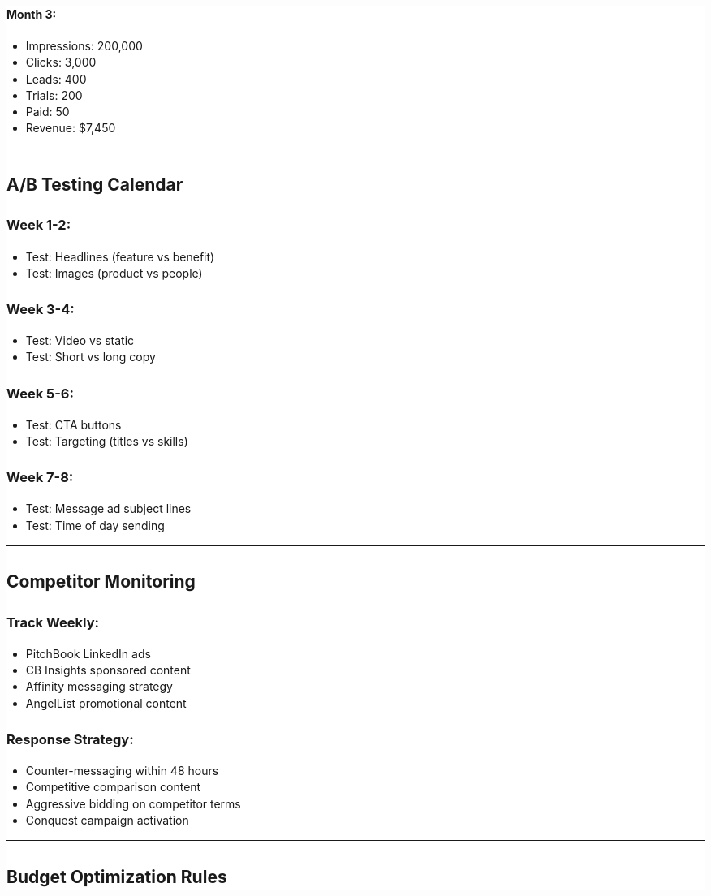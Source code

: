 #### Month 3:
- Impressions: 200,000
- Clicks: 3,000
- Leads: 400
- Trials: 200
- Paid: 50
- Revenue: $7,450

---

## A/B Testing Calendar

### Week 1-2:
- Test: Headlines (feature vs benefit)
- Test: Images (product vs people)

### Week 3-4:
- Test: Video vs static
- Test: Short vs long copy

### Week 5-6:
- Test: CTA buttons
- Test: Targeting (titles vs skills)

### Week 7-8:
- Test: Message ad subject lines
- Test: Time of day sending

---

## Competitor Monitoring

### Track Weekly:
- PitchBook LinkedIn ads
- CB Insights sponsored content
- Affinity messaging strategy
- AngelList promotional content

### Response Strategy:
- Counter-messaging within 48 hours
- Competitive comparison content
- Aggressive bidding on competitor terms
- Conquest campaign activation

---

## Budget Optimization Rules
